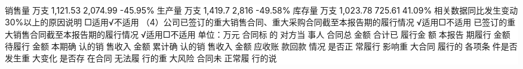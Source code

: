 销售量
万支
1,121.53
2,074.99
-45.95%
生产量
万支
1,419.7
2,816
-49.58%
库存量
万支
1,023.78
725.61
41.09%
相关数据同比发生变动30%以上的原因说明
□适用√不适用
（4）公司已签订的重大销售合同、重大采购合同截至本报告期的履行情况
√适用□不适用
已签订的重大销售合同截至本报告期的履行情况
√适用□不适用
单位：万元
合同标
的
对方当
事人
合同总
金额
合计已
履行金
额
本报告
期履行
金额
待履行
金额
本期确
认的销
售收入
金额
累计确
认的销
售收入
金额
应收账
款回款
情况
是否正
常履行
影响重
大合同
履行的
各项条
件是否
发生重
大变化
是否存
在合同
无法履
行的重
大风险
合同未
正常履
行的说